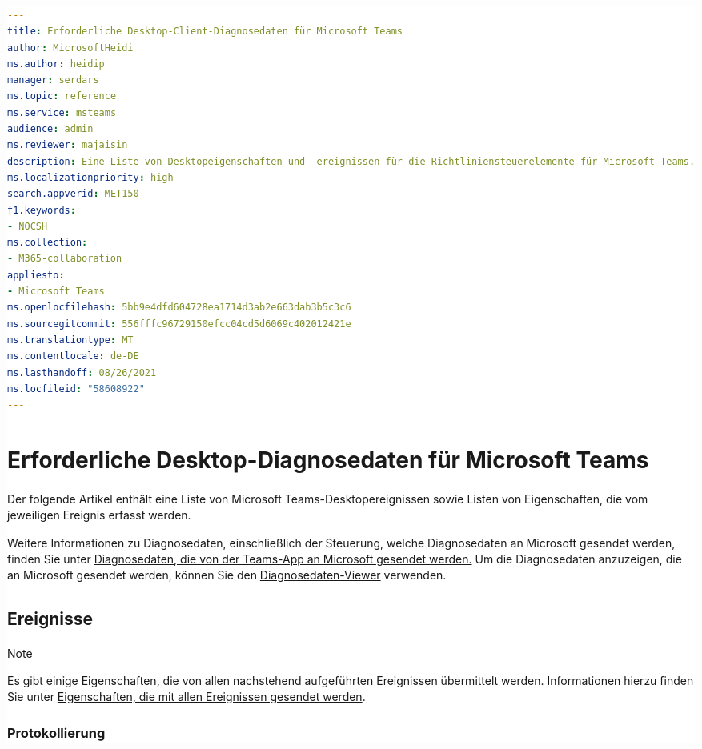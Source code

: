 ```yaml
---
title: Erforderliche Desktop-Client-Diagnosedaten für Microsoft Teams
author: MicrosoftHeidi
ms.author: heidip
manager: serdars
ms.topic: reference
ms.service: msteams
audience: admin
ms.reviewer: majaisin
description: Eine Liste von Desktopeigenschaften und -ereignissen für die Richtliniensteuerelemente für Microsoft Teams.
ms.localizationpriority: high
search.appverid: MET150
f1.keywords:
- NOCSH
ms.collection:
- M365-collaboration
appliesto:
- Microsoft Teams
ms.openlocfilehash: 5bb9e4dfd604728ea1714d3ab2e663dab3b5c3c6
ms.sourcegitcommit: 556fffc96729150efcc04cd5d6069c402012421e
ms.translationtype: MT
ms.contentlocale: de-DE
ms.lasthandoff: 08/26/2021
ms.locfileid: "58608922"
---
```

# <a name="required-desktop-diagnostic-data-for-microsoft-teams"></a>Erforderliche Desktop-Diagnosedaten für Microsoft Teams

Der folgende Artikel enthält eine Liste von Microsoft Teams-Desktopereignissen sowie Listen von Eigenschaften, die vom jeweiligen Ereignis erfasst werden.

Weitere Informationen zu Diagnosedaten, einschließlich der Steuerung, welche Diagnosedaten an Microsoft gesendet werden, finden Sie unter [Diagnosedaten, die von der Teams-App an Microsoft gesendet werden.](policy-control-overview.md#diagnostic-data-sent-from-the-teams-app-to-microsoft) Um die Diagnosedaten anzuzeigen, die an Microsoft gesendet werden, können Sie den [Diagnosedaten-Viewer](https://support.microsoft.com/topic/cf761ce9-d805-4c60-a339-4e07f3182855) verwenden.

## <a name="events"></a>Ereignisse

> [!NOTE]
> Es gibt einige Eigenschaften, die von allen nachstehend aufgeführten Ereignissen übermittelt werden. Informationen hierzu finden Sie unter [Eigenschaften, die mit allen Ereignissen gesendet werden](#properties-sent-with-all-events).

### <a name="logging"></a>Protokollierung
